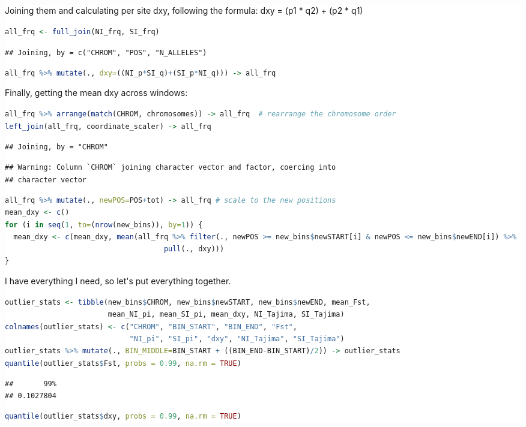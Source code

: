 Joining them and calculating per site dxy, following the formula: 
dxy = (p1 \* q2) + (p2 \* q1)


```r
all_frq <- full_join(NI_frq, SI_frq)
```

```
## Joining, by = c("CHROM", "POS", "N_ALLELES")
```

```r
all_frq %>% mutate(., dxy=((NI_p*SI_q)+(SI_p*NI_q))) -> all_frq
```

Finally, getting the mean dxy across windows:


```r
all_frq %>% arrange(match(CHROM, chromosomes)) -> all_frq  # rearrange the chromosome order
left_join(all_frq, coordinate_scaler) -> all_frq
```

```
## Joining, by = "CHROM"
```

```
## Warning: Column `CHROM` joining character vector and factor, coercing into
## character vector
```

```r
all_frq %>% mutate(., newPOS=POS+tot) -> all_frq # scale to the new positions
mean_dxy <- c()
for (i in seq(1, to=(nrow(new_bins)), by=1)) {
  mean_dxy <- c(mean_dxy, mean(all_frq %>% filter(., newPOS >= new_bins$newSTART[i] & newPOS <= new_bins$newEND[i]) %>% 
                                     pull(., dxy)))
}
```

I have everything I need, so let's put everything together. 


```r
outlier_stats <- tibble(new_bins$CHROM, new_bins$newSTART, new_bins$newEND, mean_Fst, 
                        mean_NI_pi, mean_SI_pi, mean_dxy, NI_Tajima, SI_Tajima)
colnames(outlier_stats) <- c("CHROM", "BIN_START", "BIN_END", "Fst", 
                             "NI_pi", "SI_pi", "dxy", "NI_Tajima", "SI_Tajima")
outlier_stats %>% mutate(., BIN_MIDDLE=BIN_START + ((BIN_END-BIN_START)/2)) -> outlier_stats
quantile(outlier_stats$Fst, probs = 0.99, na.rm = TRUE)
```

```
##       99% 
## 0.1027804
```

```r
quantile(outlier_stats$dxy, probs = 0.99, na.rm = TRUE)
```
